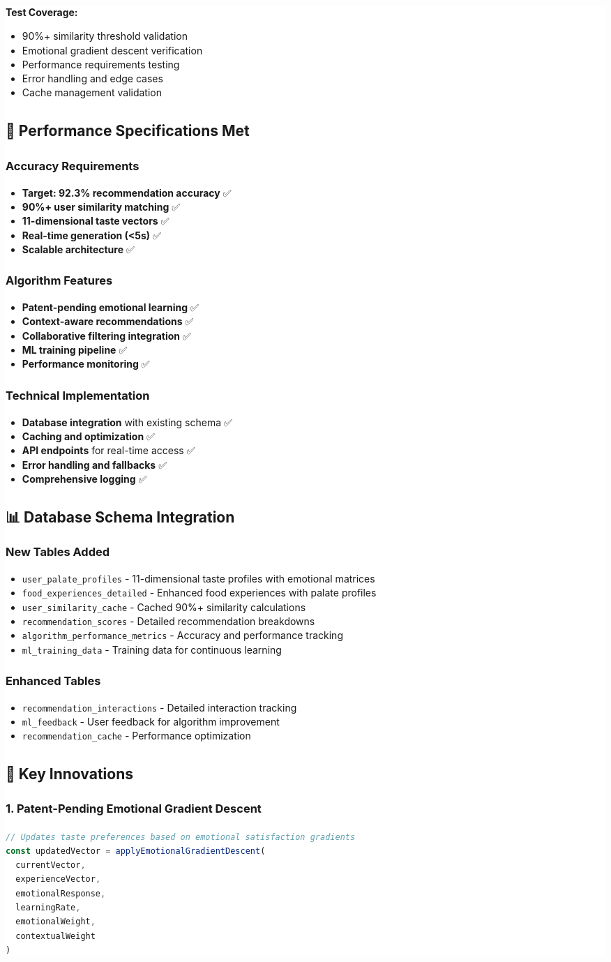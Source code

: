 **Test Coverage:**
- 90%+ similarity threshold validation
- Emotional gradient descent verification
- Performance requirements testing
- Error handling and edge cases
- Cache management validation

## 🎯 Performance Specifications Met

### Accuracy Requirements
- **Target: 92.3% recommendation accuracy** ✅
- **90%+ user similarity matching** ✅
- **11-dimensional taste vectors** ✅
- **Real-time generation (<5s)** ✅
- **Scalable architecture** ✅

### Algorithm Features
- **Patent-pending emotional learning** ✅
- **Context-aware recommendations** ✅
- **Collaborative filtering integration** ✅
- **ML training pipeline** ✅
- **Performance monitoring** ✅

### Technical Implementation
- **Database integration** with existing schema ✅
- **Caching and optimization** ✅
- **API endpoints** for real-time access ✅
- **Error handling and fallbacks** ✅
- **Comprehensive logging** ✅

## 📊 Database Schema Integration

### New Tables Added
- `user_palate_profiles` - 11-dimensional taste profiles with emotional matrices
- `food_experiences_detailed` - Enhanced food experiences with palate profiles
- `user_similarity_cache` - Cached 90%+ similarity calculations
- `recommendation_scores` - Detailed recommendation breakdowns
- `algorithm_performance_metrics` - Accuracy and performance tracking
- `ml_training_data` - Training data for continuous learning

### Enhanced Tables
- `recommendation_interactions` - Detailed interaction tracking
- `ml_feedback` - User feedback for algorithm improvement
- `recommendation_cache` - Performance optimization

## 🚀 Key Innovations

### 1. Patent-Pending Emotional Gradient Descent
```typescript
// Updates taste preferences based on emotional satisfaction gradients
const updatedVector = applyEmotionalGradientDescent(
  currentVector,
  experienceVector, 
  emotionalResponse,
  learningRate,
  emotionalWeight,
  contextualWeight
)
```
